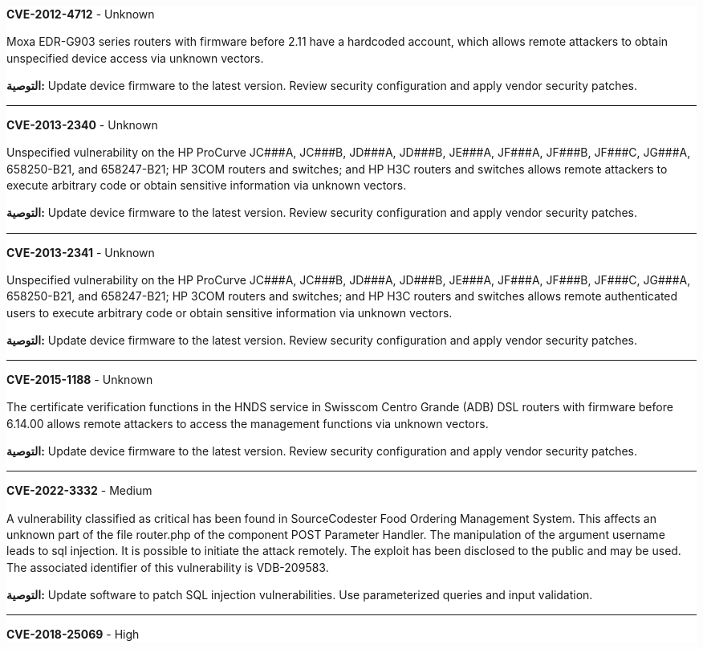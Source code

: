
**CVE-2012-4712** - Unknown

Moxa EDR-G903 series routers with firmware before 2.11 have a hardcoded account, which allows remote attackers to obtain unspecified device access via unknown vectors.

**التوصية:** Update device firmware to the latest version. Review security configuration and apply vendor security patches.

---

**CVE-2013-2340** - Unknown

Unspecified vulnerability on the HP ProCurve JC###A, JC###B, JD###A, JD###B, JE###A, JF###A, JF###B, JF###C, JG###A, 658250-B21, and 658247-B21; HP 3COM routers and switches; and HP H3C routers and switches allows remote attackers to execute arbitrary code or obtain sensitive information via unknown vectors.

**التوصية:** Update device firmware to the latest version. Review security configuration and apply vendor security patches.

---

**CVE-2013-2341** - Unknown

Unspecified vulnerability on the HP ProCurve JC###A, JC###B, JD###A, JD###B, JE###A, JF###A, JF###B, JF###C, JG###A, 658250-B21, and 658247-B21; HP 3COM routers and switches; and HP H3C routers and switches allows remote authenticated users to execute arbitrary code or obtain sensitive information via unknown vectors.

**التوصية:** Update device firmware to the latest version. Review security configuration and apply vendor security patches.

---

**CVE-2015-1188** - Unknown

The certificate verification functions in the HNDS service in Swisscom Centro Grande (ADB) DSL routers with firmware before 6.14.00 allows remote attackers to access the management functions via unknown vectors.

**التوصية:** Update device firmware to the latest version. Review security configuration and apply vendor security patches.

---

**CVE-2022-3332** - Medium

A vulnerability classified as critical has been found in SourceCodester Food Ordering Management System. This affects an unknown part of the file router.php of the component POST Parameter Handler. The manipulation of the argument username leads to sql injection. It is possible to initiate the attack remotely. The exploit has been disclosed to the public and may be used. The associated identifier of this vulnerability is VDB-209583.

**التوصية:** Update software to patch SQL injection vulnerabilities. Use parameterized queries and input validation.

---

**CVE-2018-25069** - High
